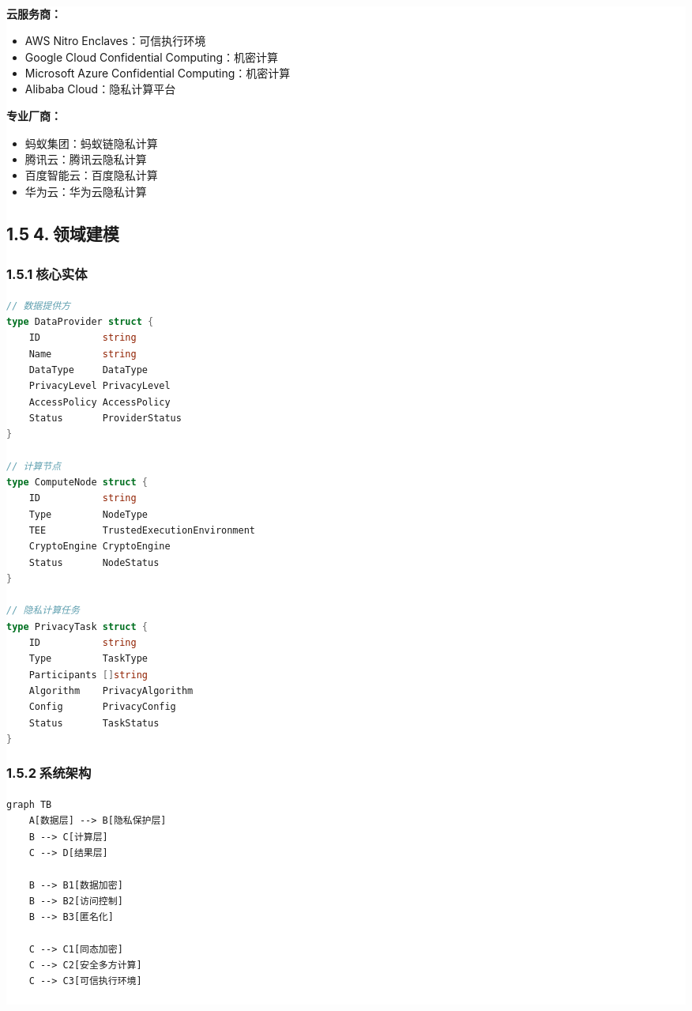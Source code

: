 **云服务商：**

- AWS Nitro Enclaves：可信执行环境
- Google Cloud Confidential Computing：机密计算
- Microsoft Azure Confidential Computing：机密计算
- Alibaba Cloud：隐私计算平台

**专业厂商：**

- 蚂蚁集团：蚂蚁链隐私计算
- 腾讯云：腾讯云隐私计算
- 百度智能云：百度隐私计算
- 华为云：华为云隐私计算

## 1.5 4. 领域建模

### 1.5.1 核心实体

```go
// 数据提供方
type DataProvider struct {
    ID           string
    Name         string
    DataType     DataType
    PrivacyLevel PrivacyLevel
    AccessPolicy AccessPolicy
    Status       ProviderStatus
}

// 计算节点
type ComputeNode struct {
    ID           string
    Type         NodeType
    TEE          TrustedExecutionEnvironment
    CryptoEngine CryptoEngine
    Status       NodeStatus
}

// 隐私计算任务
type PrivacyTask struct {
    ID           string
    Type         TaskType
    Participants []string
    Algorithm    PrivacyAlgorithm
    Config       PrivacyConfig
    Status       TaskStatus
}
```

### 1.5.2 系统架构

```mermaid
graph TB
    A[数据层] --> B[隐私保护层]
    B --> C[计算层]
    C --> D[结果层]
    
    B --> B1[数据加密]
    B --> B2[访问控制]
    B --> B3[匿名化]
    
    C --> C1[同态加密]
    C --> C2[安全多方计算]
    C --> C3[可信执行环境]
    
```